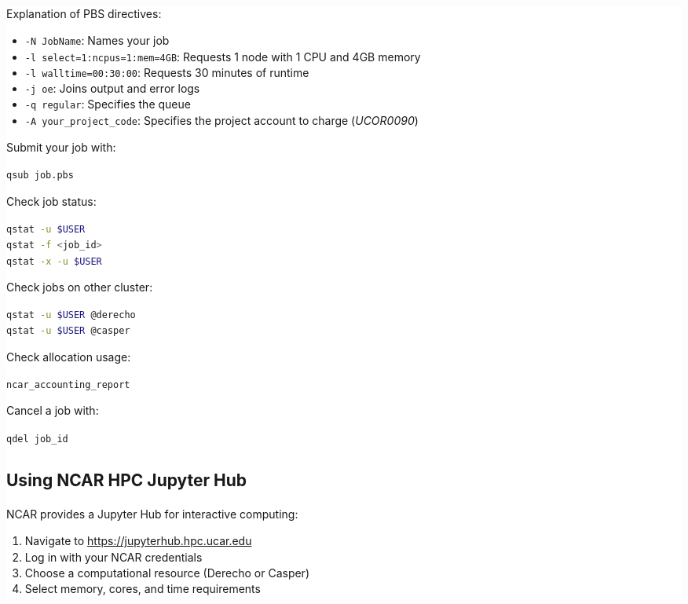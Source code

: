 
Explanation of PBS directives:
- `-N JobName`: Names your job
- `-l select=1:ncpus=1:mem=4GB`: Requests 1 node with 1 CPU and 4GB memory
- `-l walltime=00:30:00`: Requests 30 minutes of runtime
- `-j oe`: Joins output and error logs
- `-q regular`: Specifies the queue
- `-A your_project_code`: Specifies the project account to charge (*UCOR0090*)

Submit your job with:

```bash
qsub job.pbs
```

Check job status:

```bash
qstat -u $USER
qstat -f <job_id>
qstat -x -u $USER
```

Check jobs on other cluster:

```bash
qstat -u $USER @derecho
qstat -u $USER @casper
```

Check allocation usage:

```bash
ncar_accounting_report
```

Cancel a job with:

```bash
qdel job_id
```

## Using NCAR HPC Jupyter Hub

NCAR provides a Jupyter Hub for interactive computing:

1. Navigate to https://jupyterhub.hpc.ucar.edu
2. Log in with your NCAR credentials
3. Choose a computational resource (Derecho or Casper)
4. Select memory, cores, and time requirements